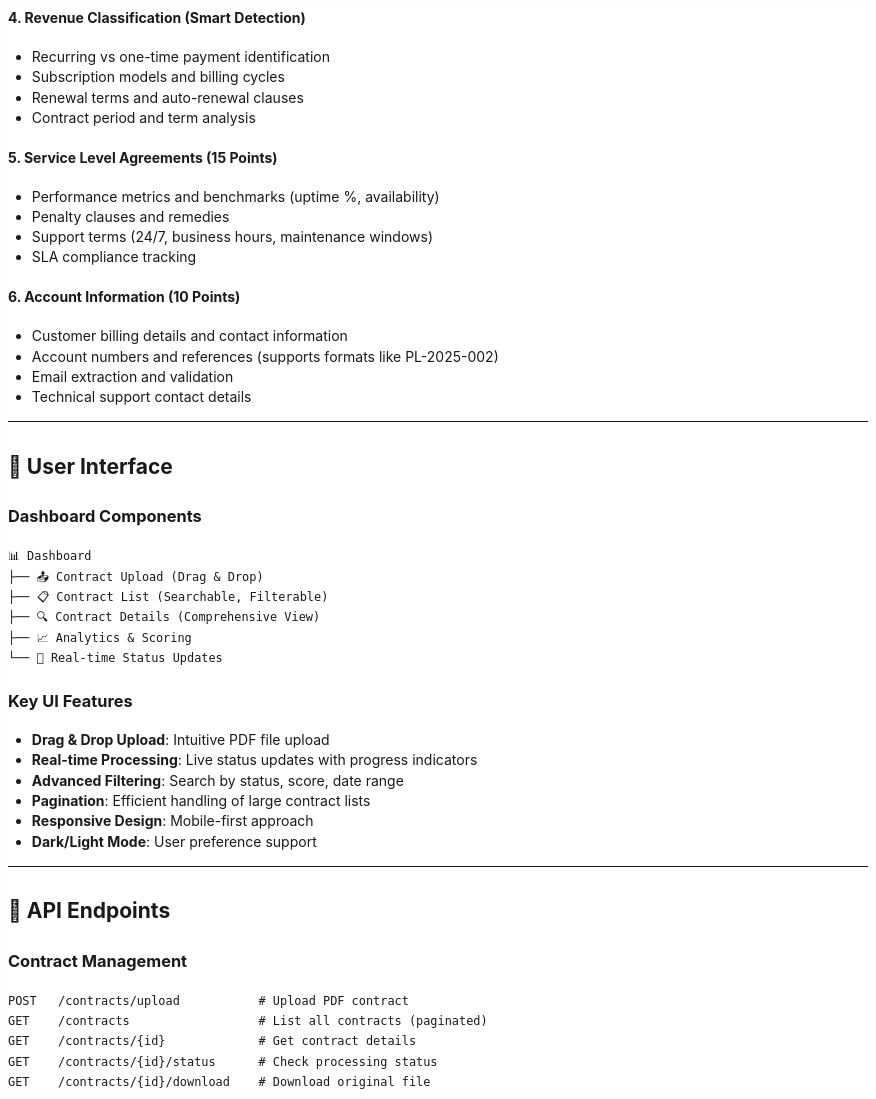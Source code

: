 #### **4. Revenue Classification (Smart Detection)**
- Recurring vs one-time payment identification
- Subscription models and billing cycles
- Renewal terms and auto-renewal clauses
- Contract period and term analysis

#### **5. Service Level Agreements (15 Points)**
- Performance metrics and benchmarks (uptime %, availability)
- Penalty clauses and remedies
- Support terms (24/7, business hours, maintenance windows)
- SLA compliance tracking

#### **6. Account Information (10 Points)**
- Customer billing details and contact information
- Account numbers and references (supports formats like PL-2025-002)
- Email extraction and validation
- Technical support contact details

---

## 🎨 **User Interface**

### **Dashboard Components**
```
📊 Dashboard
├── 📤 Contract Upload (Drag & Drop)
├── 📋 Contract List (Searchable, Filterable)
├── 🔍 Contract Details (Comprehensive View)
├── 📈 Analytics & Scoring
└── 🚀 Real-time Status Updates
```

### **Key UI Features**
- **Drag & Drop Upload**: Intuitive PDF file upload
- **Real-time Processing**: Live status updates with progress indicators
- **Advanced Filtering**: Search by status, score, date range
- **Pagination**: Efficient handling of large contract lists
- **Responsive Design**: Mobile-first approach
- **Dark/Light Mode**: User preference support

---

## 🚀 **API Endpoints**

### **Contract Management**
```http
POST   /contracts/upload           # Upload PDF contract
GET    /contracts                  # List all contracts (paginated)
GET    /contracts/{id}             # Get contract details
GET    /contracts/{id}/status      # Check processing status  
GET    /contracts/{id}/download    # Download original file
```
